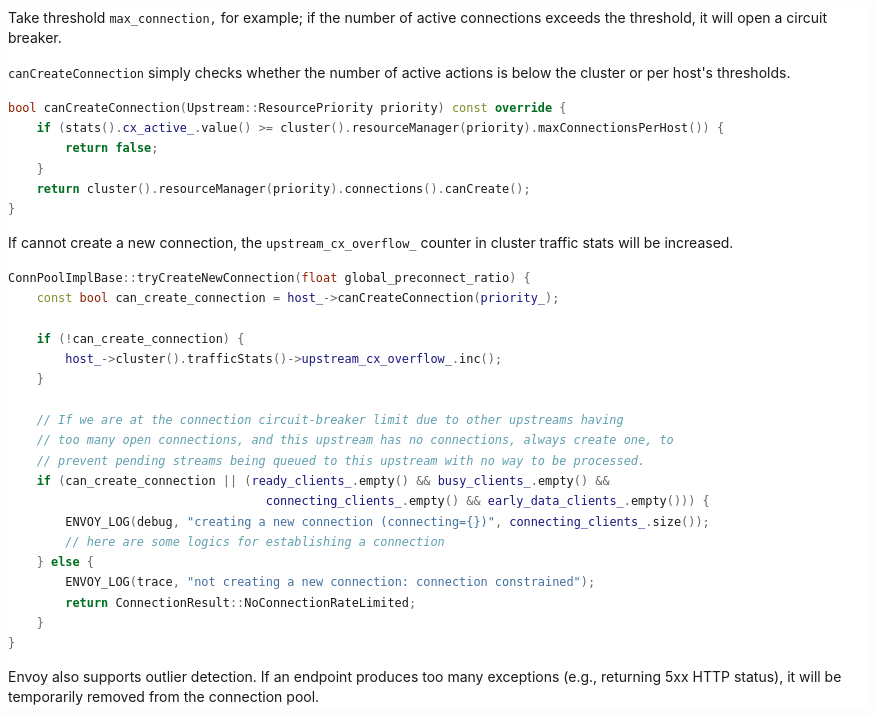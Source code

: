 Take threshold `max_connection,` for example; if the number of active connections exceeds the threshold, it will open a circuit breaker.

`canCreateConnection` simply checks whether the number of active actions is below the cluster or per host's thresholds.

```c++
bool canCreateConnection(Upstream::ResourcePriority priority) const override {
    if (stats().cx_active_.value() >= cluster().resourceManager(priority).maxConnectionsPerHost()) {
        return false;
    }
    return cluster().resourceManager(priority).connections().canCreate();
}
```

If cannot create a new connection, the `upstream_cx_overflow_` counter in cluster traffic stats will be increased.

```c++
ConnPoolImplBase::tryCreateNewConnection(float global_preconnect_ratio) {
    const bool can_create_connection = host_->canCreateConnection(priority_);

    if (!can_create_connection) {
        host_->cluster().trafficStats()->upstream_cx_overflow_.inc();
    }

    // If we are at the connection circuit-breaker limit due to other upstreams having
    // too many open connections, and this upstream has no connections, always create one, to
    // prevent pending streams being queued to this upstream with no way to be processed.
    if (can_create_connection || (ready_clients_.empty() && busy_clients_.empty() &&
                                    connecting_clients_.empty() && early_data_clients_.empty())) {
        ENVOY_LOG(debug, "creating a new connection (connecting={})", connecting_clients_.size());
        // here are some logics for establishing a connection 
    } else {
        ENVOY_LOG(trace, "not creating a new connection: connection constrained");
        return ConnectionResult::NoConnectionRateLimited;
    }
}
```

Envoy also supports outlier detection. If an endpoint produces too many exceptions (e.g., returning 5xx HTTP status), it will be temporarily removed from the connection pool.

<div align="center">